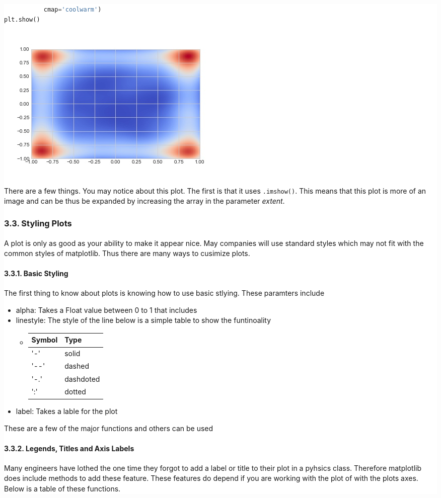 ```python
           cmap='coolwarm')
plt.show()
```

![A Density Plot](images/KDE.jpg)

There are a few things. You may notice about this plot. The first is that it uses `.imshow()`. This means that this plot is more of an image and can be thus be expanded by increasing the array in the parameter _extent_.

### 3.3. Styling Plots

A plot is only as good as your ability to make it appear nice. May companies will use standard styles which may not fit with the common styles of matplotlib. Thus there are many ways to cusimize plots.

#### 3.3.1. Basic Styling

The first thing to know about plots is knowing how to use basic stlying. These paramters include

- alpha: Takes a Float value between 0 to 1 that includes
- linestyle: The style of the line below is a simple table to show the funtinoality
  - | Symbol | Type      |
    | ------ | --------- |
    | '-'    | solid     |
    | '--'   | dashed    |
    | '-.'   | dashdoted |
    | ':'    | dotted    |
- label: Takes a lable for the plot

These are a few of the major functions and others can be used

#### 3.3.2. Legends, Titles and Axis Labels

Many engineers have lothed the one time they forgot to add a label or title to their plot in a pyhsics class. Therefore matplotlib does include methods to add these feature. These features do depend if you are working with the plot of with the plots axes. Below is a table of these functions.
